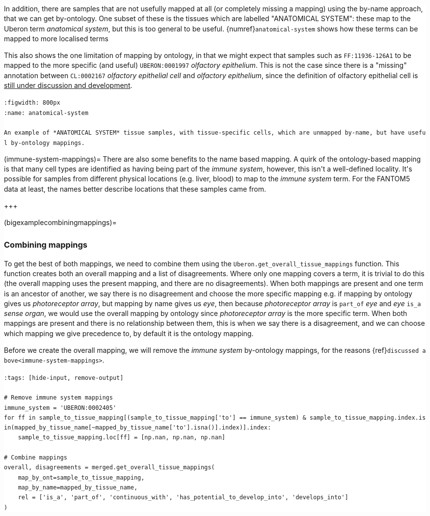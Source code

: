 In addition, there are samples that are not usefully mapped at all (or completely missing a mapping) using the by-name approach, that we can get by-ontology.
One subset of these is the tissues which are labelled "ANATOMICAL SYSTEM": these map to the Uberon term *anatomical system*, but this is too general to be useful.
{numref}`anatomical-system` shows how these terms can be mapped to more localised terms 

This also shows the one limitation of mapping by ontology, in that we might expect that samples such as `FF:11936-126A1` to be mapped to the more specific (and useful) `UBERON:0001997` *olfactory epithelium*. 
This is not the case since there is a "missing" annotation between `CL:0002167` *olfactory epithelial cell* and *olfactory epithelium*, since the definition of olfactory epithelial cell is [still under discussion and development](https://github.com/obophenotype/cell-ontology/issues/167).

```{glue:figure} anatomical-system-examples-table
:figwidth: 800px
:name: anatomical-system

An example of *ANATOMICAL SYSTEM* tissue samples, with tissue-specific cells, which are unmapped by-name, but have useful by-ontology mappings.
```

[//]: # (TODO: Mention in discussion that it would be easier to build in preference per tissue type)
(immune-system-mappings)=
There are also some benefits to the name based mapping.
A quirk of the ontology-based mapping is that many cell types are identified as having being part of the *immune system*, however, this isn't a well-defined locality.
It's possible for samples from different physical locations (e.g. liver, blood) to map to the *immune system* term. 
For the FANTOM5 data at least, the names better describe locations that these samples came from.

+++

(bigexamplecombiningmappings)=
### Combining mappings

To get the best of both mappings, we need to combine them using the `Uberon.get_overall_tissue_mappings` function.
This function creates both an overall mapping and a list of disagreements.
Where only one mapping covers a term, it is trivial to do this (the overall mapping uses the present mapping, and there are no disagreements).
When both mappings are present and one term is an ancestor of another, we say there is no disagreement and choose the more specific mapping e.g. if mapping by ontology gives us *photoreceptor array*, but mapping by name gives us *eye*, then because *photoreceptor array* is `part_of` *eye* and *eye* `is_a` *sense organ*, we would use the overall mapping by ontology since *photoreceptor array* is the more specific term.
When both mappings are present and there is no relationship between them, this is when we say there is a disagreement, and we can choose which mapping we give precedence to, by default it is the ontology mapping.

Before we create the overall mapping, we will remove the *immune system* by-ontology mappings, for the reasons {ref}`discussed above<immune-system-mappings>`.

```{code-cell} ipython3
:tags: [hide-input, remove-output]

# Remove immune system mappings
immune_system = 'UBERON:0002405'
for ff in sample_to_tissue_mapping[(sample_to_tissue_mapping['to'] == immune_system) & sample_to_tissue_mapping.index.isin(mapped_by_tissue_name[~mapped_by_tissue_name['to'].isna()].index)].index:
    sample_to_tissue_mapping.loc[ff] = [np.nan, np.nan, np.nan]

# Combine mappings
overall, disagreements = merged.get_overall_tissue_mappings(
    map_by_ont=sample_to_tissue_mapping, 
    map_by_name=mapped_by_tissue_name,
    rel = ['is_a', 'part_of', 'continuous_with', 'has_potential_to_develop_into', 'develops_into']
)

```

[//]: # (TODO: Mention in filip chapter that originally I didn't include via CL in filip, maybe tell the story a bit better here... Like present just with Uberon, then with CL)
[//]: # (TODO: Make sure they are biological_process not cellular_component)
[//]: # (TODO: Bug reading in alt_id GO_0061039, GO_0008585, put in Ontolopy GH)
[//]: # (TODO: Check unmapped-updown-less - missing number)
[//]: # (TODO: Explain more in both categories, and less unmapped)
[//]: # (TODO: Link to website - and say that images can be scrolled over to see each tissue - figure showing up weird)
[//]: # (TODO: Clumsy table, would probably be better to have unmapped by this)
[//]: # (TODO: Put the overall mapping table available for download on the OSF, and link)
[//]: # (TODO: Change phrasing if I end up running on GH Actions)